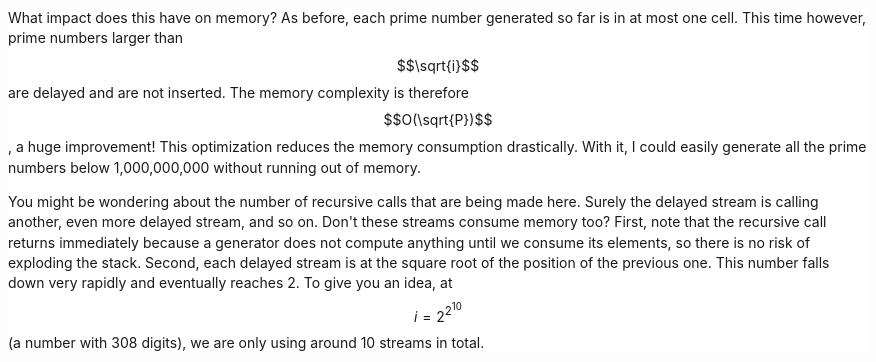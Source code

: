 What impact does this have on memory? As before, each prime number generated so far is in at most one cell. This time however, prime numbers larger than $$\sqrt{i}$$ are delayed and are not inserted. The memory complexity is therefore $$O(\sqrt{P})$$, a huge improvement! This optimization reduces the memory consumption drastically. With it, I could easily generate all the prime numbers below 1,000,000,000 without running out of memory.

You might be wondering about the number of recursive calls that are being made here. Surely the delayed stream is calling another, even more delayed stream, and so on. Don't these streams consume memory too? First, note that the recursive call returns immediately because a generator does not compute anything until we consume its elements, so there is no risk of exploding the stack. Second, each delayed stream is at the square root of the position of the previous one. This number falls down very rapidly and eventually reaches 2. To give you an idea, at $$i = 2^{2^{10}}$$ (a number with 308 digits), we are only using around 10 streams in total.


